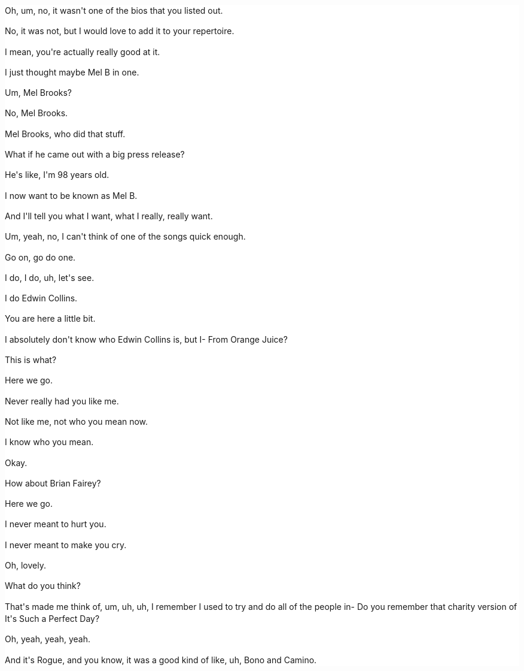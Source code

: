 Oh, um, no, it wasn't one of the bios that you listed out.

No, it was not, but I would love to add it to your repertoire.

I mean, you're actually really good at it.

I just thought maybe Mel B in one.

Um, Mel Brooks?

No, Mel Brooks.

Mel Brooks, who did that stuff.

What if he came out with a big press release?

He's like, I'm 98 years old.

I now want to be known as Mel B.

And I'll tell you what I want, what I really, really want.

Um, yeah, no, I can't think of one of the songs quick enough.

Go on, go do one.

I do, I do, uh, let's see.

I do Edwin Collins.

You are here a little bit.

I absolutely don't know who Edwin Collins is, but I- From Orange Juice?

This is what?

Here we go.

Never really had you like me.

Not like me, not who you mean now.

I know who you mean.

Okay.

How about Brian Fairey?

Here we go.

I never meant to hurt you.

I never meant to make you cry.

Oh, lovely.

What do you think?

That's made me think of, um, uh, uh, I remember I used to try and do all of the people in- Do you remember that charity version of It's Such a Perfect Day?

Oh, yeah, yeah, yeah.

And it's Rogue, and you know, it was a good kind of like, uh, Bono and Camino.
